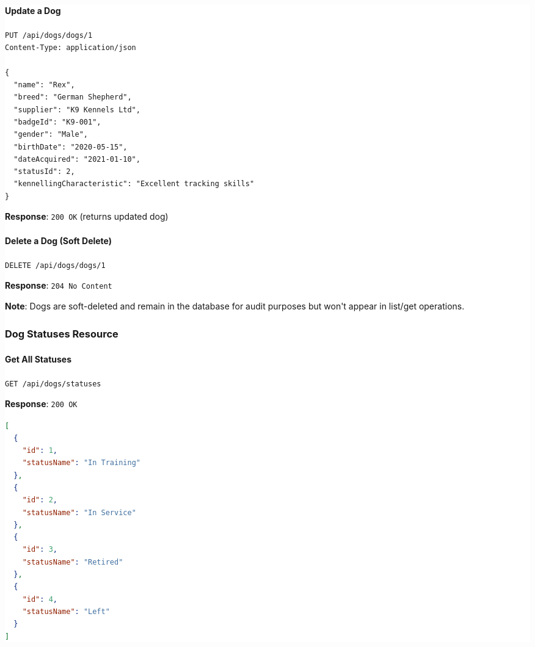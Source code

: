 #### Update a Dog
```http
PUT /api/dogs/dogs/1
Content-Type: application/json

{
  "name": "Rex",
  "breed": "German Shepherd",
  "supplier": "K9 Kennels Ltd",
  "badgeId": "K9-001",
  "gender": "Male",
  "birthDate": "2020-05-15",
  "dateAcquired": "2021-01-10",
  "statusId": 2,
  "kennellingCharacteristic": "Excellent tracking skills"
}
```

**Response**: `200 OK` (returns updated dog)

#### Delete a Dog (Soft Delete)
```http
DELETE /api/dogs/dogs/1
```

**Response**: `204 No Content`

**Note**: Dogs are soft-deleted and remain in the database for audit purposes but won't appear in list/get operations.

### Dog Statuses Resource

#### Get All Statuses
```http
GET /api/dogs/statuses
```

**Response**: `200 OK`
```json
[
  {
    "id": 1,
    "statusName": "In Training"
  },
  {
    "id": 2,
    "statusName": "In Service"
  },
  {
    "id": 3,
    "statusName": "Retired"
  },
  {
    "id": 4,
    "statusName": "Left"
  }
]
```
